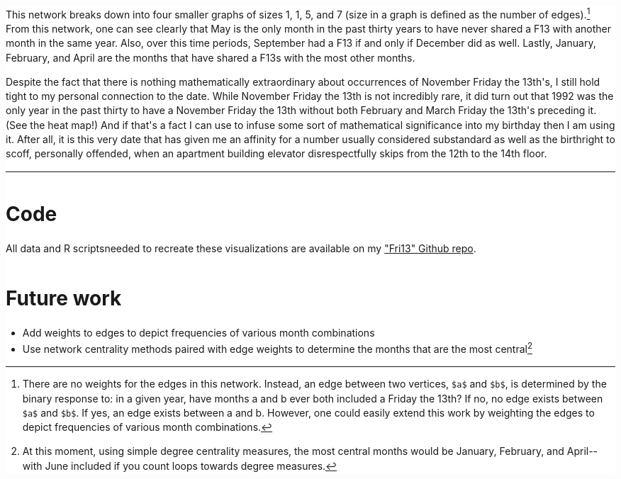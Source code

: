 This network breaks down into four smaller graphs of sizes 1, 1, 5, and 7 (size in a graph is defined as the number of edges).[^2] From this network, one can see clearly that May is the only month in the past thirty years to have never shared a F13 with another month in the same year. Also, over this time periods, September had a F13 if and only if December did as well. Lastly, January, February, and April are the months that have shared a F13s with the most other months.

Despite the fact that there is nothing mathematically extraordinary about occurrences of November Friday the 13th's, I still hold tight to my personal connection to the date. While November Friday the 13th is not incredibly rare, it did turn out that 1992 was the only year in the past thirty to have a November Friday the 13th without both February and March Friday the 13th's preceding it. (See the heat map!) And if that's a fact I can use to infuse some sort of mathematical significance into my birthday then I am using it. After all, it is this very date that has given me an affinity for a number usually considered substandard as well as the birthright to scoff, personally offended, when an apartment building elevator disrespectfully skips from the 12th to the 14th floor.

---

# Code

All data and R scriptsneeded to recreate these visualizations are available on my ["Fri13" Github repo](https://github.com/apalbright/Fri13).

# Future work

- Add weights to edges to depict frequencies of various month combinations
- Use network centrality methods paired with edge weights to determine the months that are the most central[^3]

[^1]: See [here](http://scienceworld.wolfram.com/astronomy/FridaytheThirteenth.html) for more.

[^2]: There are no weights for the edges in this network. Instead, an edge between two vertices, `$a$` and `$b$`, is determined by the binary response to: in a given year, have months a and b ever both included a Friday the 13th? If no, no edge exists between `$a$` and `$b$`. If yes, an edge exists between a and b. However, one could easily extend this work by weighting the edges to depict frequencies of various month combinations.

[^3]: At this moment, using simple degree centrality measures, the most central months would be January, February, and April--with June included if you count loops towards degree measures.
